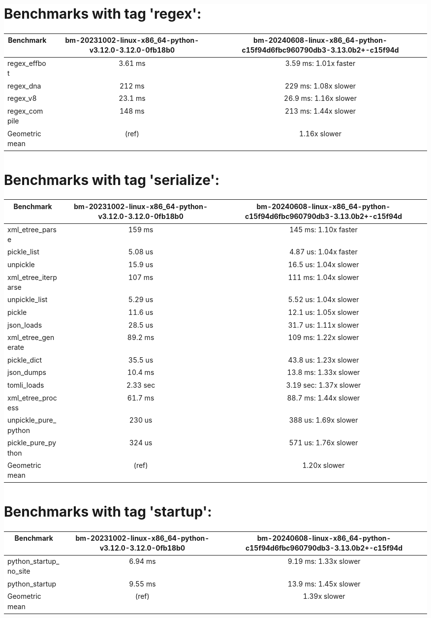 Benchmarks with tag 'regex':
============================

| Benchmark      | bm-20231002-linux-x86_64-python-v3.12.0-3.12.0-0fb18b0 | bm-20240608-linux-x86_64-python-c15f94d6fbc960790db3-3.13.0b2+-c15f94d |
|----------------|:------------------------------------------------------:|:----------------------------------------------------------------------:|
| regex_effbot   | 3.61 ms                                                | 3.59 ms: 1.01x faster                                                  |
| regex_dna      | 212 ms                                                 | 229 ms: 1.08x slower                                                   |
| regex_v8       | 23.1 ms                                                | 26.9 ms: 1.16x slower                                                  |
| regex_compile  | 148 ms                                                 | 213 ms: 1.44x slower                                                   |
| Geometric mean | (ref)                                                  | 1.16x slower                                                           |

Benchmarks with tag 'serialize':
================================

| Benchmark            | bm-20231002-linux-x86_64-python-v3.12.0-3.12.0-0fb18b0 | bm-20240608-linux-x86_64-python-c15f94d6fbc960790db3-3.13.0b2+-c15f94d |
|----------------------|:------------------------------------------------------:|:----------------------------------------------------------------------:|
| xml_etree_parse      | 159 ms                                                 | 145 ms: 1.10x faster                                                   |
| pickle_list          | 5.08 us                                                | 4.87 us: 1.04x faster                                                  |
| unpickle             | 15.9 us                                                | 16.5 us: 1.04x slower                                                  |
| xml_etree_iterparse  | 107 ms                                                 | 111 ms: 1.04x slower                                                   |
| unpickle_list        | 5.29 us                                                | 5.52 us: 1.04x slower                                                  |
| pickle               | 11.6 us                                                | 12.1 us: 1.05x slower                                                  |
| json_loads           | 28.5 us                                                | 31.7 us: 1.11x slower                                                  |
| xml_etree_generate   | 89.2 ms                                                | 109 ms: 1.22x slower                                                   |
| pickle_dict          | 35.5 us                                                | 43.8 us: 1.23x slower                                                  |
| json_dumps           | 10.4 ms                                                | 13.8 ms: 1.33x slower                                                  |
| tomli_loads          | 2.33 sec                                               | 3.19 sec: 1.37x slower                                                 |
| xml_etree_process    | 61.7 ms                                                | 88.7 ms: 1.44x slower                                                  |
| unpickle_pure_python | 230 us                                                 | 388 us: 1.69x slower                                                   |
| pickle_pure_python   | 324 us                                                 | 571 us: 1.76x slower                                                   |
| Geometric mean       | (ref)                                                  | 1.20x slower                                                           |

Benchmarks with tag 'startup':
==============================

| Benchmark              | bm-20231002-linux-x86_64-python-v3.12.0-3.12.0-0fb18b0 | bm-20240608-linux-x86_64-python-c15f94d6fbc960790db3-3.13.0b2+-c15f94d |
|------------------------|:------------------------------------------------------:|:----------------------------------------------------------------------:|
| python_startup_no_site | 6.94 ms                                                | 9.19 ms: 1.33x slower                                                  |
| python_startup         | 9.55 ms                                                | 13.9 ms: 1.45x slower                                                  |
| Geometric mean         | (ref)                                                  | 1.39x slower                                                           |
